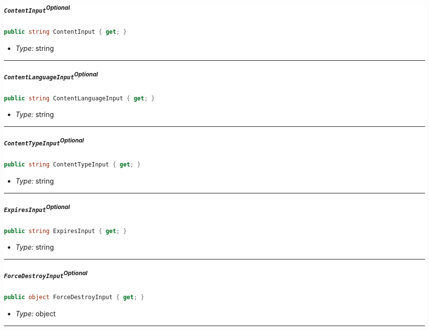 ##### `ContentInput`<sup>Optional</sup> <a name="ContentInput" id="@cdktf/provider-ionoscloud.s3Object.S3Object.property.contentInput"></a>

```csharp
public string ContentInput { get; }
```

- *Type:* string

---

##### `ContentLanguageInput`<sup>Optional</sup> <a name="ContentLanguageInput" id="@cdktf/provider-ionoscloud.s3Object.S3Object.property.contentLanguageInput"></a>

```csharp
public string ContentLanguageInput { get; }
```

- *Type:* string

---

##### `ContentTypeInput`<sup>Optional</sup> <a name="ContentTypeInput" id="@cdktf/provider-ionoscloud.s3Object.S3Object.property.contentTypeInput"></a>

```csharp
public string ContentTypeInput { get; }
```

- *Type:* string

---

##### `ExpiresInput`<sup>Optional</sup> <a name="ExpiresInput" id="@cdktf/provider-ionoscloud.s3Object.S3Object.property.expiresInput"></a>

```csharp
public string ExpiresInput { get; }
```

- *Type:* string

---

##### `ForceDestroyInput`<sup>Optional</sup> <a name="ForceDestroyInput" id="@cdktf/provider-ionoscloud.s3Object.S3Object.property.forceDestroyInput"></a>

```csharp
public object ForceDestroyInput { get; }
```

- *Type:* object

---
